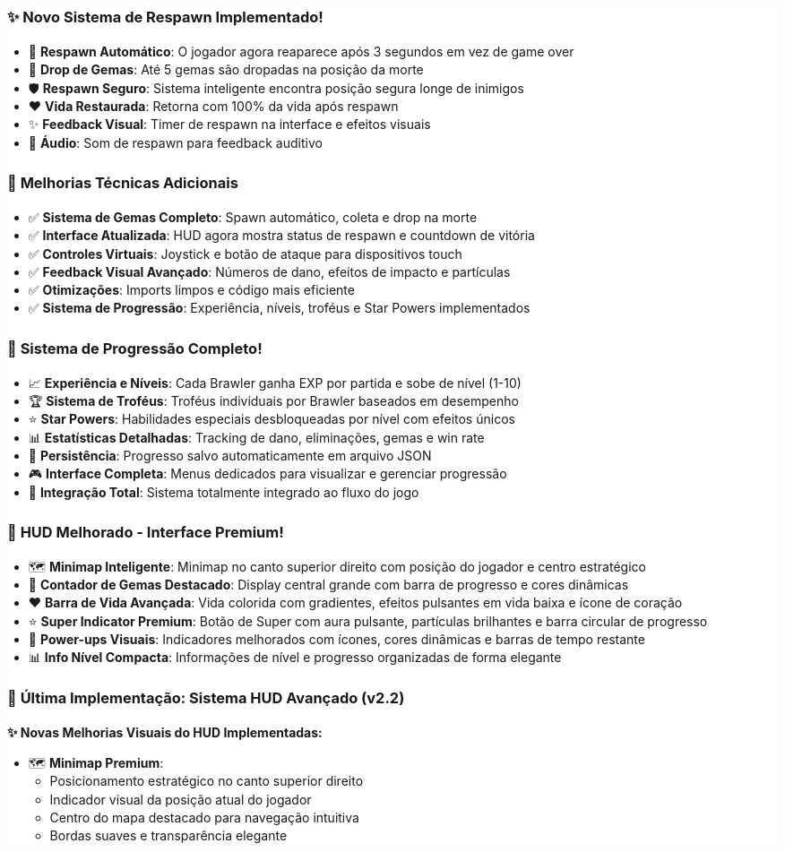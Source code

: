 ### ✨ **Novo Sistema de Respawn Implementado!**

- 🔄 **Respawn Automático**: O jogador agora reaparece após 3 segundos em vez de game over
- 💎 **Drop de Gemas**: Até 5 gemas são dropadas na posição da morte
- 🛡️ **Respawn Seguro**: Sistema inteligente encontra posição segura longe de inimigos
- ❤️ **Vida Restaurada**: Retorna com 100% da vida após respawn
- ✨ **Feedback Visual**: Timer de respawn na interface e efeitos visuais
- 🎵 **Áudio**: Som de respawn para feedback auditivo

### 🔧 **Melhorias Técnicas Adicionais**

- ✅ **Sistema de Gemas Completo**: Spawn automático, coleta e drop na morte
- ✅ **Interface Atualizada**: HUD agora mostra status de respawn e countdown de vitória
- ✅ **Controles Virtuais**: Joystick e botão de ataque para dispositivos touch
- ✅ **Feedback Visual Avançado**: Números de dano, efeitos de impacto e partículas
- ✅ **Otimizações**: Imports limpos e código mais eficiente
- ✅ **Sistema de Progressão**: Experiência, níveis, troféus e Star Powers implementados

### 🌟 **Sistema de Progressão Completo!**

- 📈 **Experiência e Níveis**: Cada Brawler ganha EXP por partida e sobe de nível (1-10)
- 🏆 **Sistema de Troféus**: Troféus individuais por Brawler baseados em desempenho
- ⭐ **Star Powers**: Habilidades especiais desbloqueadas por nível com efeitos únicos
- 📊 **Estatísticas Detalhadas**: Tracking de dano, eliminações, gemas e win rate
- 💾 **Persistência**: Progresso salvo automaticamente em arquivo JSON
- 🎮 **Interface Completa**: Menus dedicados para visualizar e gerenciar progressão
- 🎯 **Integração Total**: Sistema totalmente integrado ao fluxo do jogo

### 🎨 **HUD Melhorado - Interface Premium!**

- 🗺️ **Minimap Inteligente**: Minimap no canto superior direito com posição do jogador e centro estratégico
- 💎 **Contador de Gemas Destacado**: Display central grande com barra de progresso e cores dinâmicas
- ❤️ **Barra de Vida Avançada**: Vida colorida com gradientes, efeitos pulsantes em vida baixa e ícone de coração
- ⭐ **Super Indicator Premium**: Botão de Super com aura pulsante, partículas brilhantes e barra circular de progresso
- 🎯 **Power-ups Visuais**: Indicadores melhorados com ícones, cores dinâmicas e barras de tempo restante
- 📊 **Info Nível Compacta**: Informações de nível e progresso organizadas de forma elegante

### 🚀 **Última Implementação: Sistema HUD Avançado (v2.2)**

**✨ Novas Melhorias Visuais do HUD Implementadas:**

- 🗺️ **Minimap Premium**:
  - Posicionamento estratégico no canto superior direito
  - Indicador visual da posição atual do jogador
  - Centro do mapa destacado para navegação intuitiva
  - Bordas suaves e transparência elegante
